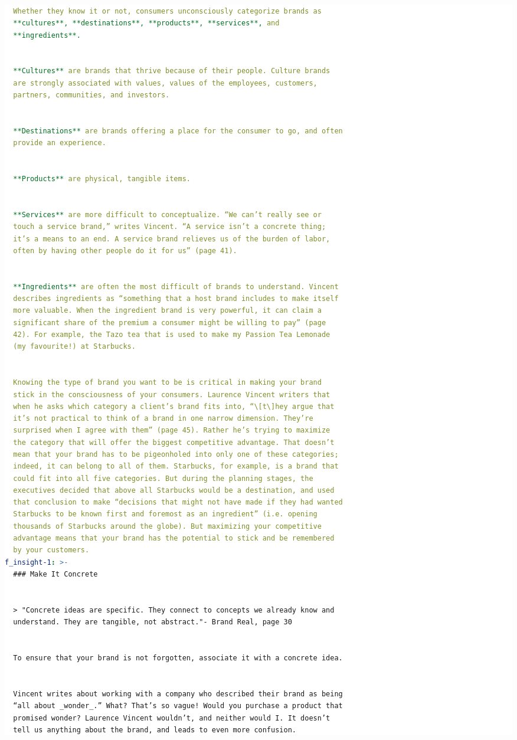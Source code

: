 ```yaml
  Whether they know it or not, consumers unconsciously categorize brands as
  **cultures**, **destinations**, **products**, **services**, and
  **ingredients**.


  **Cultures** are brands that thrive because of their people. Culture brands
  are strongly associated with values, values of the employees, customers,
  partners, communities, and investors.


  **Destinations** are brands offering a place for the consumer to go, and often
  provide an experience.


  **Products** are physical, tangible items.


  **Services** are more difficult to conceptualize. “We can’t really see or
  touch a service brand,” writes Vincent. “A service isn’t a concrete thing;
  it’s a means to an end. A service brand relieves us of the burden of labor,
  often by having other people do it for us” (page 41).


  **Ingredients** are often the most difficult of brands to understand. Vincent
  describes ingredients as “something that a host brand includes to make itself
  more valuable. When the ingredient brand is very powerful, it can claim a
  significant share of the premium a consumer might be willing to pay” (page
  42). For example, the Tazo tea that is used to make my Passion Tea Lemonade
  (my favourite!) at Starbucks.


  Knowing the type of brand you want to be is critical in making your brand
  stick in the consciousness of your consumers. Laurence Vincent writers that
  when he asks which category a client’s brand fits into, “\[t\]hey argue that
  it’s not practical to think of a brand in one narrow dimension. They’re
  surprised when I agree with them” (page 45). Rather he’s trying to maximize
  the category that will offer the biggest competitive advantage. That doesn’t
  mean that your brand has to be pigeonholed into only one of these categories;
  indeed, it can belong to all of them. Starbucks, for example, is a brand that
  could fit into all five categories. But during the planning stages, the
  executives decided that above all Starbucks would be a destination, and used
  that conclusion to make “decisions that might not have made if they had wanted
  Starbucks to be known first and foremost as an ingredient” (i.e. opening
  thousands of Starbucks around the globe). But maximizing your competitive
  advantage means that your brand has the potential to stick and be remembered
  by your customers.
f_insight-1: >-
  ### Make It Concrete


  > "Concrete ideas are specific. They connect to concepts we already know and
  understand. They are tangible, not abstract."- Brand Real, page 30


  To ensure that your brand is not forgotten, associate it with a concrete idea.


  Vincent writes about working with a company who described their brand as being
  “all about _wonder_.” What? That’s so vague! Would you purchase a product that
  promised wonder? Laurence Vincent wouldn’t, and neither would I. It doesn’t
  tell us anything about the brand, and leads to even more confusion.


```